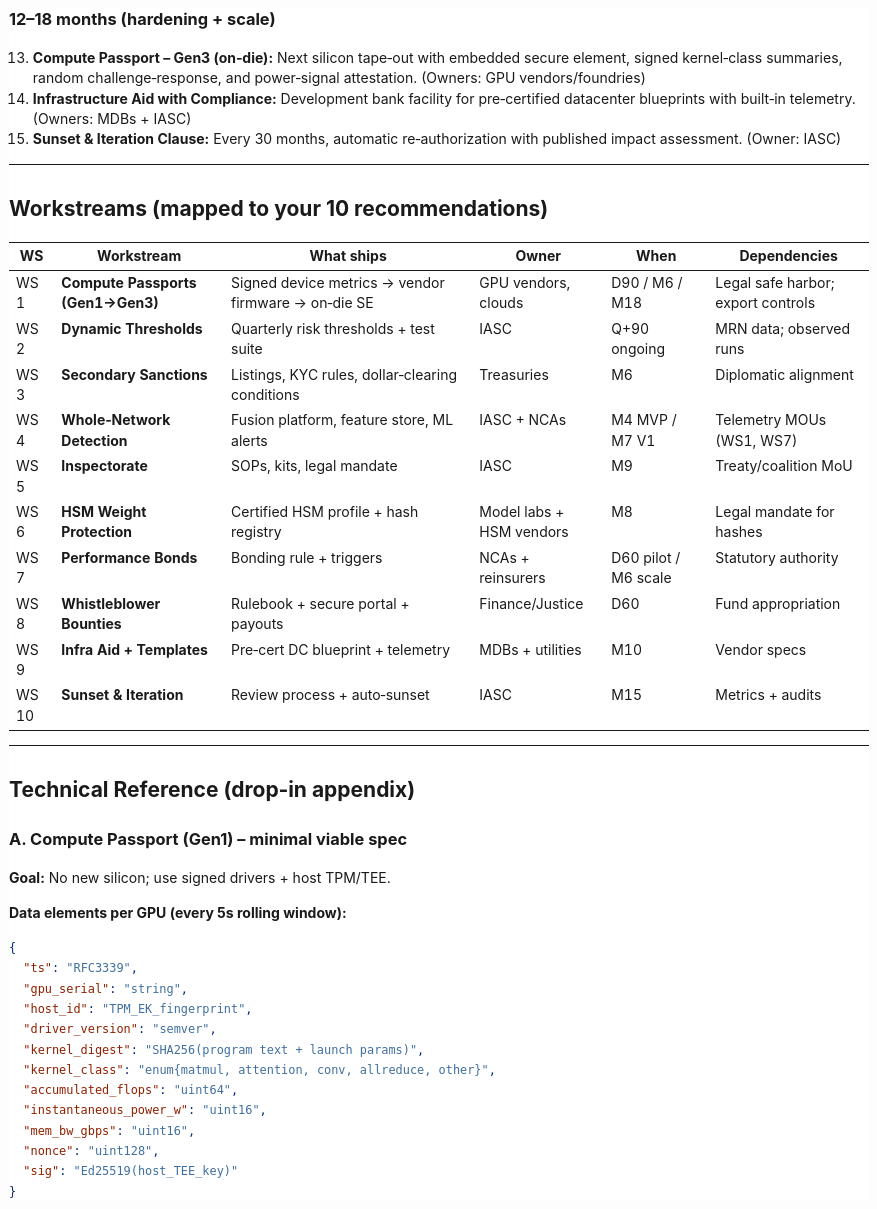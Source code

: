 ### 12–18 months (hardening + scale)

13. **Compute Passport – Gen3 (on‑die):** Next silicon tape‑out with embedded secure element, signed kernel‑class summaries, random challenge‑response, and power‑signal attestation. (Owners: GPU vendors/foundries)
14. **Infrastructure Aid with Compliance:** Development bank facility for pre‑certified datacenter blueprints with built‑in telemetry. (Owners: MDBs + IASC)
15. **Sunset & Iteration Clause:** Every 30 months, automatic re‑authorization with published impact assessment. (Owner: IASC)

---

## Workstreams (mapped to your 10 recommendations)

| WS   | Workstream                        | What ships                                          | Owner                    | When                 | Dependencies                       |
| ---- | --------------------------------- | --------------------------------------------------- | ------------------------ | -------------------- | ---------------------------------- |
| WS1  | **Compute Passports (Gen1→Gen3)** | Signed device metrics → vendor firmware → on‑die SE | GPU vendors, clouds      | D90 / M6 / M18       | Legal safe harbor; export controls |
| WS2  | **Dynamic Thresholds**            | Quarterly risk thresholds + test suite              | IASC                     | Q+90 ongoing         | MRN data; observed runs            |
| WS3  | **Secondary Sanctions**           | Listings, KYC rules, dollar‑clearing conditions     | Treasuries               | M6                   | Diplomatic alignment               |
| WS4  | **Whole‑Network Detection**       | Fusion platform, feature store, ML alerts           | IASC + NCAs              | M4 MVP / M7 V1       | Telemetry MOUs (WS1, WS7)          |
| WS5  | **Inspectorate**                  | SOPs, kits, legal mandate                           | IASC                     | M9                   | Treaty/coalition MoU               |
| WS6  | **HSM Weight Protection**         | Certified HSM profile + hash registry               | Model labs + HSM vendors | M8                   | Legal mandate for hashes           |
| WS7  | **Performance Bonds**             | Bonding rule + triggers                             | NCAs + reinsurers        | D60 pilot / M6 scale | Statutory authority                |
| WS8  | **Whistleblower Bounties**        | Rulebook + secure portal + payouts                  | Finance/Justice          | D60                  | Fund appropriation                 |
| WS9  | **Infra Aid + Templates**         | Pre‑cert DC blueprint + telemetry                   | MDBs + utilities         | M10                  | Vendor specs                       |
| WS10 | **Sunset & Iteration**            | Review process + auto‑sunset                        | IASC                     | M15                  | Metrics + audits                   |

---

## Technical Reference (drop‑in appendix)

### A. Compute Passport (Gen1) – minimal viable spec

**Goal:** No new silicon; use signed drivers + host TPM/TEE.

**Data elements per GPU (every 5s rolling window):**

```json
{
  "ts": "RFC3339",
  "gpu_serial": "string",
  "host_id": "TPM_EK_fingerprint",
  "driver_version": "semver",
  "kernel_digest": "SHA256(program text + launch params)",
  "kernel_class": "enum{matmul, attention, conv, allreduce, other}",
  "accumulated_flops": "uint64",
  "instantaneous_power_w": "uint16",
  "mem_bw_gbps": "uint16",
  "nonce": "uint128",
  "sig": "Ed25519(host_TEE_key)"
}
```
